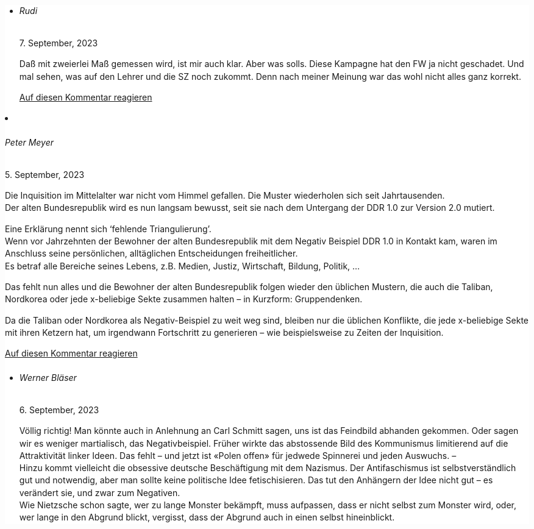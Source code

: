 
<ul class="children">
<li class="comment even depth-2 clearfix" id="li-comment-120053">
<h6 class="author">Rudi</h6> <span class="date">7. September, 2023</span>



Daß mit zweierlei Maß gemessen wird, ist mir auch klar. Aber was solls. Diese Kampagne hat den FW ja nicht geschadet. Und mal sehen, was auf den Lehrer und die SZ noch zukommt. Denn nach meiner Meinung war das wohl nicht alles ganz korrekt.

<a rel="nofollow" class="comment-reply-link" href="#comment-120053" data-commentid="120053" data-postid="17704" data-belowelement="comment-120053" data-respondelement="respond" data-replyto="Antworte auf Rudi" aria-label="Antworte auf Rudi">Auf diesen Kommentar reagieren</a> 


</li>
</ul>
</li>
<li class="comment odd alt thread-even depth-1 clearfix" id="li-comment-120032">
<h6 class="author">Peter Meyer</h6> <span class="date">5. September, 2023</span>



Die Inquisition im Mittelalter war nicht vom Himmel gefallen. Die Muster wiederholen sich seit Jahrtausenden.<br>
Der alten Bundesrepublik wird es nun langsam bewusst, seit sie nach dem Untergang der DDR 1.0 zur Version 2.0 mutiert.

Eine Erklärung nennt sich &#8216;fehlende Triangulierung&#8217;.<br>
Wenn vor Jahrzehnten der Bewohner der alten Bundesrepublik mit dem Negativ Beispiel DDR 1.0 in Kontakt kam, waren im Anschluss seine persönlichen, alltäglichen Entscheidungen freiheitlicher.<br>
Es betraf alle Bereiche seines Lebens, z.B. Medien, Justiz, Wirtschaft, Bildung, Politik, &#8230;

Das fehlt nun alles und die Bewohner der alten Bundesrepublik folgen wieder den üblichen Mustern, die auch die Taliban, Nordkorea oder jede x-beliebige Sekte zusammen halten &#8211; in Kurzform: Gruppendenken.

Da die Taliban oder Nordkorea als Negativ-Beispiel zu weit weg sind, bleiben nur die üblichen Konflikte, die jede x-beliebige Sekte mit ihren Ketzern hat, um irgendwann Fortschritt zu generieren &#8211; wie beispielsweise zu Zeiten der Inquisition.

<a rel="nofollow" class="comment-reply-link" href="#comment-120032" data-commentid="120032" data-postid="17704" data-belowelement="comment-120032" data-respondelement="respond" data-replyto="Antworte auf Peter Meyer" aria-label="Antworte auf Peter Meyer">Auf diesen Kommentar reagieren</a> 


<ul class="children">
<li class="comment even depth-2 clearfix" id="li-comment-120040">
<h6 class="author">Werner Bläser</h6> <span class="date">6. September, 2023</span>



Völlig richtig! Man könnte auch in Anlehnung an Carl Schmitt sagen, uns ist das Feindbild abhanden gekommen. Oder sagen wir es weniger martialisch, das Negativbeispiel. Früher wirkte das abstossende Bild des Kommunismus limitierend auf die Attraktivität linker Ideen. Das fehlt &#8211; und jetzt ist «Polen offen» für jedwede Spinnerei und jeden Auswuchs. &#8211;<br>
Hinzu kommt vielleicht die obsessive deutsche Beschäftigung mit dem Nazismus. Der Antifaschismus ist selbstverständlich gut und notwendig, aber man sollte keine politische Idee fetischisieren. Das tut den Anhängern der Idee nicht gut &#8211; es verändert sie, und zwar zum Negativen.<br>
Wie Nietzsche schon sagte, wer zu lange Monster bekämpft, muss aufpassen, dass er nicht selbst zum Monster wird, oder, wer lange in den Abgrund blickt, vergisst, dass der Abgrund auch in einen selbst hineinblickt.
